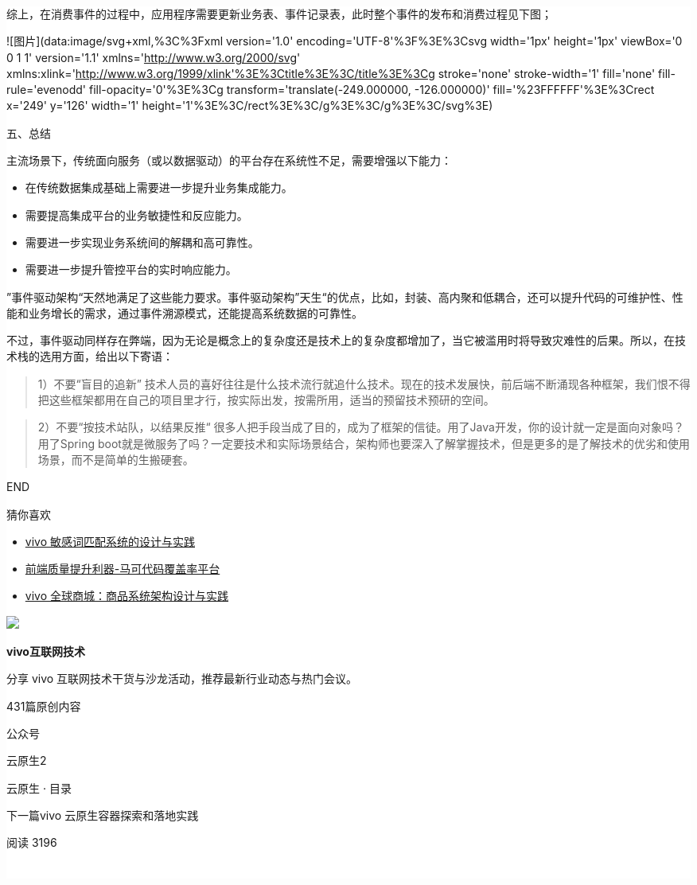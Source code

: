   

综上，在消费事件的过程中，应用程序需要更新业务表、事件记录表，此时整个事件的发布和消费过程见下图；

  

![图片](data:image/svg+xml,%3C%3Fxml version='1.0' encoding='UTF-8'%3F%3E%3Csvg width='1px' height='1px' viewBox='0 0 1 1' version='1.1' xmlns='http://www.w3.org/2000/svg' xmlns:xlink='http://www.w3.org/1999/xlink'%3E%3Ctitle%3E%3C/title%3E%3Cg stroke='none' stroke-width='1' fill='none' fill-rule='evenodd' fill-opacity='0'%3E%3Cg transform='translate(-249.000000, -126.000000)' fill='%23FFFFFF'%3E%3Crect x='249' y='126' width='1' height='1'%3E%3C/rect%3E%3C/g%3E%3C/g%3E%3C/svg%3E)

  

五、总结

  

主流场景下，传统面向服务（或以数据驱动）的平台存在系统性不足，需要增强以下能力：

  

- 在传统数据集成基础上需要进一步提升业务集成能力。
    
- 需要提高集成平台的业务敏捷性和反应能力。
    
- 需要进一步实现业务系统间的解耦和高可靠性。
    
- 需要进一步提升管控平台的实时响应能力。
    

  

”事件驱动架构“天然地满足了这些能力要求。事件驱动架构”天生“的优点，比如，封装、高内聚和低耦合，还可以提升代码的可维护性、性能和业务增长的需求，通过事件溯源模式，还能提高系统数据的可靠性。

  

不过，事件驱动同样存在弊端，因为无论是概念上的复杂度还是技术上的复杂度都增加了，当它被滥用时将导致灾难性的后果。所以，在技术栈的选用方面，给出以下寄语：

> 1）不要“盲目的追新” 技术人员的喜好往往是什么技术流行就追什么技术。现在的技术发展快，前后端不断涌现各种框架，我们恨不得把这些框架都用在自己的项目里才行，按实际出发，按需所用，适当的预留技术预研的空间。

> 2）不要“按技术站队，以结果反推“ 很多人把手段当成了目的，成为了框架的信徒。用了Java开发，你的设计就一定是面向对象吗？用了Spring boot就是微服务了吗？一定要技术和实际场景结合，架构师也要深入了解掌握技术，但是更多的是了解技术的优劣和使用场景，而不是简单的生搬硬套。

  

END

猜你喜欢

- [vivo 敏感词匹配系统的设计与实践](http://mp.weixin.qq.com/s?__biz=MzI4NjY4MTU5Nw==&mid=2247492482&idx=1&sn=784519dee3a27a12f65869767efb02f6&chksm=ebdb9310dcac1a0684abe75c2bac085d959f5dafc2bd444f3f4a8e82db238b7c23f966481493&scene=21#wechat_redirect)
    
- [前端质量提升利器-马可代码覆盖率平台](http://mp.weixin.qq.com/s?__biz=MzI4NjY4MTU5Nw==&mid=2247492808&idx=2&sn=11c632a4e7e56414cb05dd1235984ffc&chksm=ebdb945adcac1d4ccffcda5e4deaddba54ff4c63fa2908a2a83224b0ea1411811d6708a66882&scene=21#wechat_redirect)
    
- [vivo 全球商城：商品系统架构设计与实践](http://mp.weixin.qq.com/s?__biz=MzI4NjY4MTU5Nw==&mid=2247492304&idx=1&sn=4f2a666cd60ce0297db5c20a763cb4b9&chksm=ebdb9242dcac1b54e234786ee3b2d60a873f304ee5c562410e95fbc4ef21f969c0113c7189e0&scene=21#wechat_redirect)
    

![](http://mmbiz.qpic.cn/mmbiz_png/4g5IMGibSxt45QXJZicZ9gaNU2mRSlvqhQd94MJ7oQh4QFj1ibPV66xnUiaKoicSatwaGXepL5sBDSDLEckicX1ttibHg/300?wx_fmt=png&wxfrom=19)

**vivo互联网技术**

分享 vivo 互联网技术干货与沙龙活动，推荐最新行业动态与热门会议。

431篇原创内容

公众号

云原生2

云原生 · 目录

下一篇vivo 云原生容器探索和落地实践

阅读 3196

​